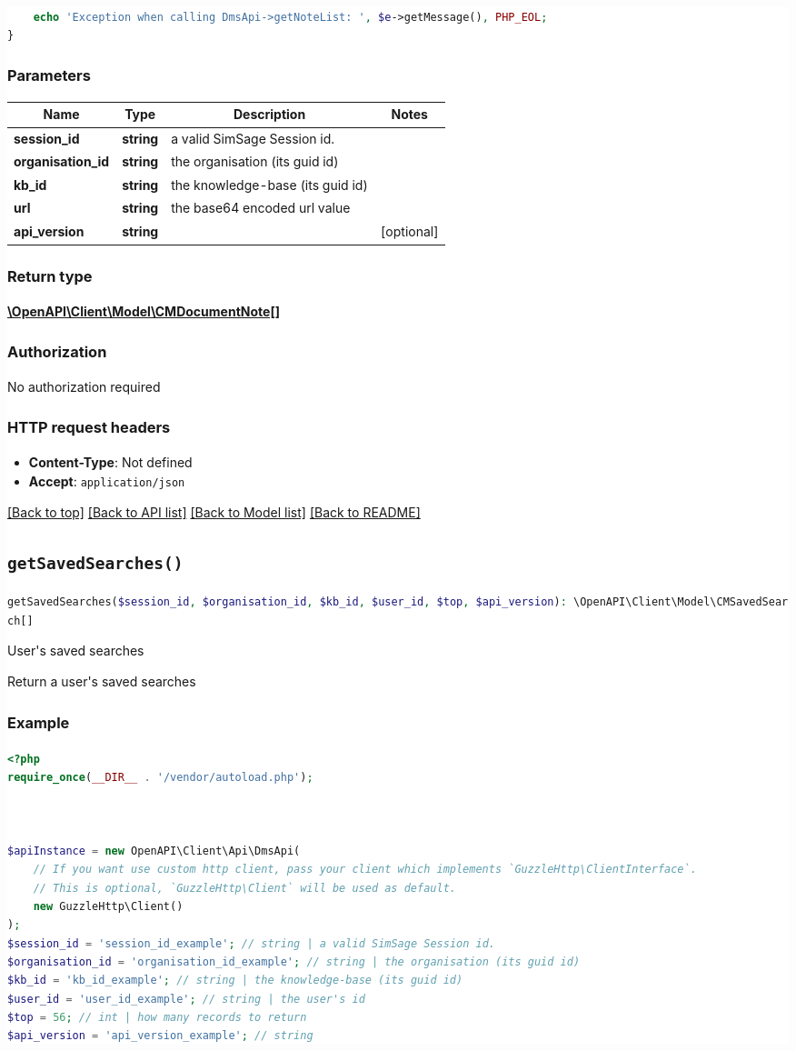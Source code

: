 ```php
    echo 'Exception when calling DmsApi->getNoteList: ', $e->getMessage(), PHP_EOL;
}
```

### Parameters

| Name | Type | Description  | Notes |
| ------------- | ------------- | ------------- | ------------- |
| **session_id** | **string**| a valid SimSage Session id. | |
| **organisation_id** | **string**| the organisation (its guid id) | |
| **kb_id** | **string**| the knowledge-base (its guid id) | |
| **url** | **string**| the base64 encoded url value | |
| **api_version** | **string**|  | [optional] |

### Return type

[**\OpenAPI\Client\Model\CMDocumentNote[]**](../Model/CMDocumentNote.md)

### Authorization

No authorization required

### HTTP request headers

- **Content-Type**: Not defined
- **Accept**: `application/json`

[[Back to top]](#) [[Back to API list]](../../README.md#endpoints)
[[Back to Model list]](../../README.md#models)
[[Back to README]](../../README.md)

## `getSavedSearches()`

```php
getSavedSearches($session_id, $organisation_id, $kb_id, $user_id, $top, $api_version): \OpenAPI\Client\Model\CMSavedSearch[]
```

User's saved searches

Return a user's saved searches

### Example

```php
<?php
require_once(__DIR__ . '/vendor/autoload.php');



$apiInstance = new OpenAPI\Client\Api\DmsApi(
    // If you want use custom http client, pass your client which implements `GuzzleHttp\ClientInterface`.
    // This is optional, `GuzzleHttp\Client` will be used as default.
    new GuzzleHttp\Client()
);
$session_id = 'session_id_example'; // string | a valid SimSage Session id.
$organisation_id = 'organisation_id_example'; // string | the organisation (its guid id)
$kb_id = 'kb_id_example'; // string | the knowledge-base (its guid id)
$user_id = 'user_id_example'; // string | the user's id
$top = 56; // int | how many records to return
$api_version = 'api_version_example'; // string
```
